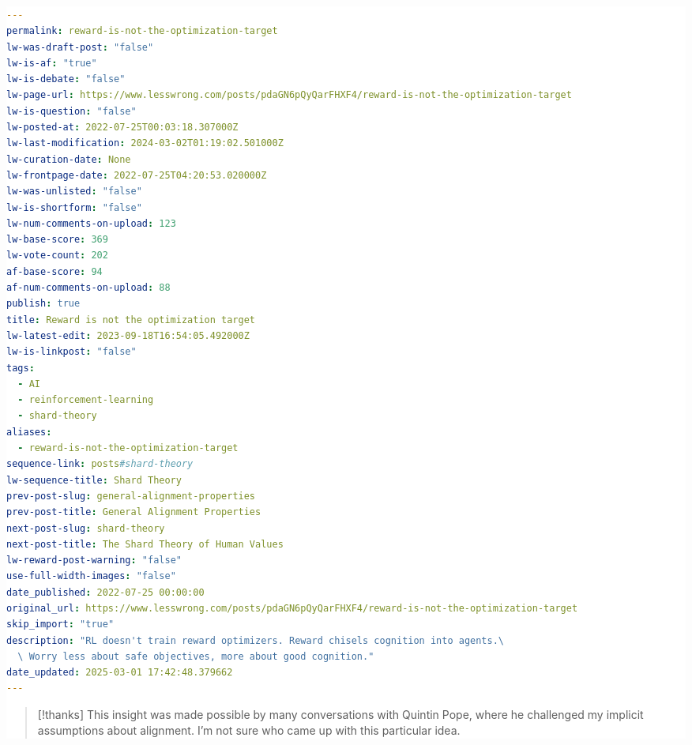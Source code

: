 ```yaml
---
permalink: reward-is-not-the-optimization-target
lw-was-draft-post: "false"
lw-is-af: "true"
lw-is-debate: "false"
lw-page-url: https://www.lesswrong.com/posts/pdaGN6pQyQarFHXF4/reward-is-not-the-optimization-target
lw-is-question: "false"
lw-posted-at: 2022-07-25T00:03:18.307000Z
lw-last-modification: 2024-03-02T01:19:02.501000Z
lw-curation-date: None
lw-frontpage-date: 2022-07-25T04:20:53.020000Z
lw-was-unlisted: "false"
lw-is-shortform: "false"
lw-num-comments-on-upload: 123
lw-base-score: 369
lw-vote-count: 202
af-base-score: 94
af-num-comments-on-upload: 88
publish: true
title: Reward is not the optimization target
lw-latest-edit: 2023-09-18T16:54:05.492000Z
lw-is-linkpost: "false"
tags:
  - AI
  - reinforcement-learning
  - shard-theory
aliases:
  - reward-is-not-the-optimization-target
sequence-link: posts#shard-theory
lw-sequence-title: Shard Theory
prev-post-slug: general-alignment-properties
prev-post-title: General Alignment Properties
next-post-slug: shard-theory
next-post-title: The Shard Theory of Human Values
lw-reward-post-warning: "false"
use-full-width-images: "false"
date_published: 2022-07-25 00:00:00
original_url: https://www.lesswrong.com/posts/pdaGN6pQyQarFHXF4/reward-is-not-the-optimization-target
skip_import: "true"
description: "RL doesn't train reward optimizers. Reward chisels cognition into agents.\
  \ Worry less about safe objectives, more about good cognition."
date_updated: 2025-03-01 17:42:48.379662
---
```







> [!thanks]
>This insight was made possible by many conversations with Quintin Pope, where he challenged my implicit assumptions about alignment. I’m not sure who came up with this particular idea.


[^1]: [Including](https://www.sciencedirect.com/science/article/pii/S0004370221000862#fn0020) the authors of the quoted introductory text, [Reinforcement learning: An introduction](http://www.incompleteideas.net/sutton/book/first/Chap1PrePub.pdf). I have, however, met several alignment researchers who already internalized that reward is not the optimization target, perhaps not in so many words.
[^2]: [Utility ≠ Reward](https://www.alignmentforum.org/posts/bG4PR9uSsZqHg2gYY/utility-reward) points out that an RL-trained agent is _optimized by_ original reward, but not necessarily _optimizing for_ the original reward. This essay goes further in several ways, including when it argues that _reward_ and _utility_ have different type signatures—that reward shouldn’t be viewed as encoding a goal at all, but rather a _reinforcement schedule_. And not only do I not expect the trained agents to maximize the original “outer” reward signal, I think they probably won’t try to strongly optimize [_any_ reward signal](https://www.alignmentforum.org/posts/3RdvPS5LawYxLuHLH/hackable-rewards-as-a-safety-valve?commentId=crkrEjpyjB7N9t5jo).
[^3]: [Reward shaping](http://ai.stanford.edu/~ang/papers/shaping-icml99.pdf) seems like the most prominent counterexample to the “reward represents terminal preferences over state-action pairs” line of thinking.
[^4]: But also, you were still probably thinking about reality as you interacted with it (“since I’m in front of the shop where I want to buy food, go inside”), and credit assignment will still locate some of those thoughts as relevant, and so you wouldn’t purely reinforce the reward-focused computations.
[^5]: "Reward reinforces existing thoughts" is ultimately a claim about how updates depend on the existing weights of the network. I think that it's easier to update cognition along the lines of existing abstractions and lines of reasoning. If you're already running away from wolves, then if you see a bear and become afraid, you can be updated to run away from large furry animals. This would leverage your _existing_ concepts.
[^6]: Quintin Pope remarks: “The AI would probably want to establish **control** over the button, if only to ensure its values aren't updated in a way it wouldn't endorse. Though that's an example of convergent powerseeking, not reward seeking.”
[^7]: For mechanistically similar reasons, keep cocaine out of the crib until your children can model the consequences of addiction.
[^8]: I am presently ignorant of [the relationship between pleasure and reward prediction error in the brain](https://pubmed.ncbi.nlm.nih.gov/35156187/). I do not think they are the same.
[^9]: From correspondence with another researcher: There may yet be an interesting alignment-related puzzle to "Find an optimization process whose maxima are friendly", but I personally don't share the intuition yet.